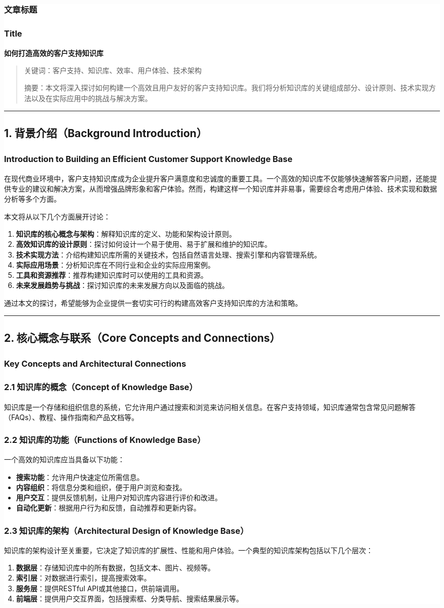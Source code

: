                  

### 文章标题
### Title

**如何打造高效的客户支持知识库**

> 关键词：客户支持、知识库、效率、用户体验、技术架构
>
> 摘要：本文将深入探讨如何构建一个高效且用户友好的客户支持知识库。我们将分析知识库的关键组成部分、设计原则、技术实现方法以及在实际应用中的挑战与解决方案。

---

## 1. 背景介绍（Background Introduction）
### Introduction to Building an Efficient Customer Support Knowledge Base

在现代商业环境中，客户支持知识库成为企业提升客户满意度和忠诚度的重要工具。一个高效的知识库不仅能够快速解答客户问题，还能提供专业的建议和解决方案，从而增强品牌形象和客户体验。然而，构建这样一个知识库并非易事，需要综合考虑用户体验、技术实现和数据分析等多个方面。

本文将从以下几个方面展开讨论：

1. **知识库的核心概念与架构**：解释知识库的定义、功能和架构设计原则。
2. **高效知识库的设计原则**：探讨如何设计一个易于使用、易于扩展和维护的知识库。
3. **技术实现方法**：介绍构建知识库所需的关键技术，包括自然语言处理、搜索引擎和内容管理系统。
4. **实际应用场景**：分析知识库在不同行业和企业的实际应用案例。
5. **工具和资源推荐**：推荐构建知识库时可以使用的工具和资源。
6. **未来发展趋势与挑战**：探讨知识库的未来发展方向以及面临的挑战。

通过本文的探讨，希望能够为企业提供一套切实可行的构建高效客户支持知识库的方法和策略。

---

## 2. 核心概念与联系（Core Concepts and Connections）
### Key Concepts and Architectural Connections

### 2.1 知识库的概念（Concept of Knowledge Base）
知识库是一个存储和组织信息的系统，它允许用户通过搜索和浏览来访问相关信息。在客户支持领域，知识库通常包含常见问题解答（FAQs）、教程、操作指南和产品文档等。

### 2.2 知识库的功能（Functions of Knowledge Base）
一个高效的知识库应当具备以下功能：

- **搜索功能**：允许用户快速定位所需信息。
- **内容组织**：将信息分类和组织，便于用户浏览和查找。
- **用户交互**：提供反馈机制，让用户对知识库内容进行评价和改进。
- **自动化更新**：根据用户行为和反馈，自动推荐和更新内容。

### 2.3 知识库的架构（Architectural Design of Knowledge Base）
知识库的架构设计至关重要，它决定了知识库的扩展性、性能和用户体验。一个典型的知识库架构包括以下几个层次：

1. **数据层**：存储知识库中的所有数据，包括文本、图片、视频等。
2. **索引层**：对数据进行索引，提高搜索效率。
3. **服务层**：提供RESTful API或其他接口，供前端调用。
4. **前端层**：提供用户交互界面，包括搜索框、分类导航、搜索结果展示等。
